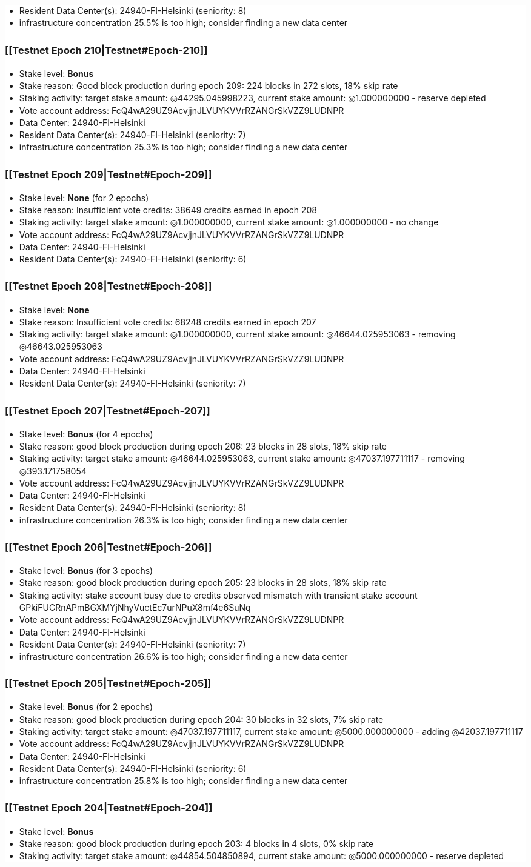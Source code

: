 * Resident Data Center(s): 24940-FI-Helsinki (seniority: 8)
* infrastructure concentration 25.5% is too high; consider finding a new data center
### [[Testnet Epoch 210|Testnet#Epoch-210]]
* Stake level: **Bonus**
* Stake reason: Good block production during epoch 209: 224 blocks in 272 slots, 18% skip rate
* Staking activity: target stake amount: ◎44295.045998223, current stake amount: ◎1.000000000 - reserve depleted
* Vote account address: FcQ4wA29UZ9AcvjjnJLVUYKVVrRZANGrSkVZZ9LUDNPR
* Data Center: 24940-FI-Helsinki
* Resident Data Center(s): 24940-FI-Helsinki (seniority: 7)
* infrastructure concentration 25.3% is too high; consider finding a new data center
### [[Testnet Epoch 209|Testnet#Epoch-209]]
* Stake level: **None** (for 2 epochs)
* Stake reason: Insufficient vote credits: 38649 credits earned in epoch 208
* Staking activity: target stake amount: ◎1.000000000, current stake amount: ◎1.000000000 - no change
* Vote account address: FcQ4wA29UZ9AcvjjnJLVUYKVVrRZANGrSkVZZ9LUDNPR
* Data Center: 24940-FI-Helsinki
* Resident Data Center(s): 24940-FI-Helsinki (seniority: 6)
### [[Testnet Epoch 208|Testnet#Epoch-208]]
* Stake level: **None**
* Stake reason: Insufficient vote credits: 68248 credits earned in epoch 207
* Staking activity: target stake amount: ◎1.000000000, current stake amount: ◎46644.025953063 - removing ◎46643.025953063
* Vote account address: FcQ4wA29UZ9AcvjjnJLVUYKVVrRZANGrSkVZZ9LUDNPR
* Data Center: 24940-FI-Helsinki
* Resident Data Center(s): 24940-FI-Helsinki (seniority: 7)
### [[Testnet Epoch 207|Testnet#Epoch-207]]
* Stake level: **Bonus** (for 4 epochs)
* Stake reason: good block production during epoch 206: 23 blocks in 28 slots, 18% skip rate
* Staking activity: target stake amount: ◎46644.025953063, current stake amount: ◎47037.197711117 - removing ◎393.171758054
* Vote account address: FcQ4wA29UZ9AcvjjnJLVUYKVVrRZANGrSkVZZ9LUDNPR
* Data Center: 24940-FI-Helsinki
* Resident Data Center(s): 24940-FI-Helsinki (seniority: 8)
* infrastructure concentration 26.3% is too high; consider finding a new data center
### [[Testnet Epoch 206|Testnet#Epoch-206]]
* Stake level: **Bonus** (for 3 epochs)
* Stake reason: good block production during epoch 205: 23 blocks in 28 slots, 18% skip rate
* Staking activity: stake account busy due to credits observed mismatch with transient stake account GPkiFUCRnAPmBGXMYjNhyVuctEc7urNPuX8mf4e6SuNq
* Vote account address: FcQ4wA29UZ9AcvjjnJLVUYKVVrRZANGrSkVZZ9LUDNPR
* Data Center: 24940-FI-Helsinki
* Resident Data Center(s): 24940-FI-Helsinki (seniority: 7)
* infrastructure concentration 26.6% is too high; consider finding a new data center
### [[Testnet Epoch 205|Testnet#Epoch-205]]
* Stake level: **Bonus** (for 2 epochs)
* Stake reason: good block production during epoch 204: 30 blocks in 32 slots, 7% skip rate
* Staking activity: target stake amount: ◎47037.197711117, current stake amount: ◎5000.000000000 - adding ◎42037.197711117
* Vote account address: FcQ4wA29UZ9AcvjjnJLVUYKVVrRZANGrSkVZZ9LUDNPR
* Data Center: 24940-FI-Helsinki
* Resident Data Center(s): 24940-FI-Helsinki (seniority: 6)
* infrastructure concentration 25.8% is too high; consider finding a new data center
### [[Testnet Epoch 204|Testnet#Epoch-204]]
* Stake level: **Bonus**
* Stake reason: good block production during epoch 203: 4 blocks in 4 slots, 0% skip rate
* Staking activity: target stake amount: ◎44854.504850894, current stake amount: ◎5000.000000000 - reserve depleted